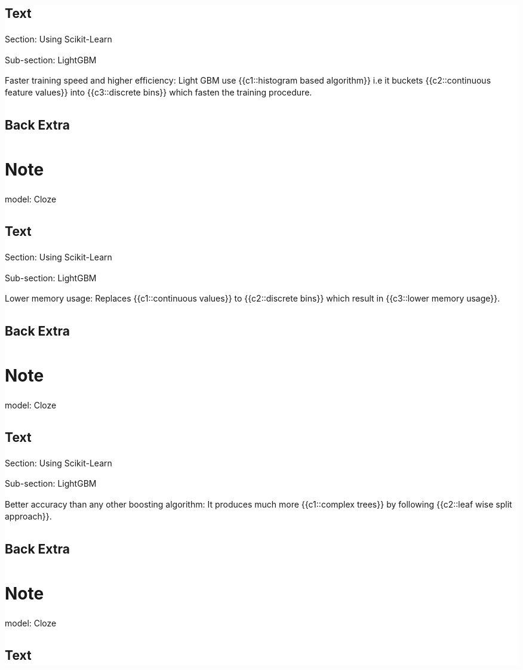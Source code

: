 ## Text

Section: Using Scikit-Learn

Sub-section: LightGBM

Faster training speed and higher efficiency: Light GBM use {{c1::histogram based algorithm}} i.e it buckets {{c2::continuous feature values}} into {{c3::discrete bins}} which fasten the training procedure.

## Back Extra


# Note
model: Cloze

## Text

Section: Using Scikit-Learn

Sub-section: LightGBM

Lower memory usage: Replaces {{c1::continuous values}} to {{c2::discrete bins}} which result in {{c3::lower memory usage}}.

## Back Extra


# Note
model: Cloze

## Text

Section: Using Scikit-Learn

Sub-section: LightGBM

Better accuracy than any other boosting algorithm: It produces much more {{c1::complex trees}} by following {{c2::leaf wise split approach}}.

## Back Extra


# Note
model: Cloze

## Text
